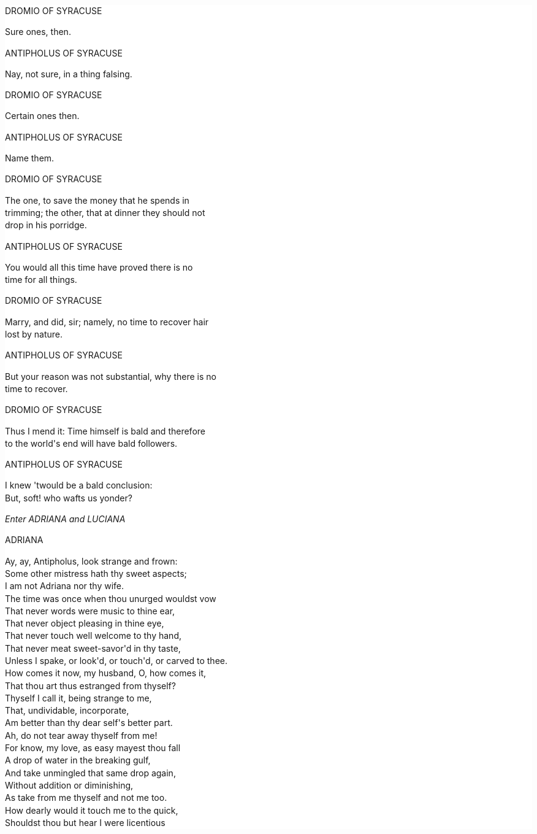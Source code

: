 DROMIO OF SYRACUSE  

Sure ones, then.  

ANTIPHOLUS OF SYRACUSE  

Nay, not sure, in a thing falsing.  

DROMIO OF SYRACUSE  

Certain ones then.  

ANTIPHOLUS OF SYRACUSE  

Name them.  

DROMIO OF SYRACUSE  

The one, to save the money that he spends in  
trimming; the other, that at dinner they should not  
drop in his porridge.  

ANTIPHOLUS OF SYRACUSE  

You would all this time have proved there is no  
time for all things.  

DROMIO OF SYRACUSE  

Marry, and did, sir; namely, no time to recover hair  
lost by nature.  

ANTIPHOLUS OF SYRACUSE  

But your reason was not substantial, why there is no  
time to recover.  

DROMIO OF SYRACUSE  

Thus I mend it: Time himself is bald and therefore  
to the world's end will have bald followers.  

ANTIPHOLUS OF SYRACUSE  

I knew 'twould be a bald conclusion:  
But, soft! who wafts us yonder?  

_Enter ADRIANA and LUCIANA_  
  
ADRIANA  

Ay, ay, Antipholus, look strange and frown:  
Some other mistress hath thy sweet aspects;  
I am not Adriana nor thy wife.  
The time was once when thou unurged wouldst vow  
That never words were music to thine ear,  
That never object pleasing in thine eye,  
That never touch well welcome to thy hand,  
That never meat sweet-savor'd in thy taste,  
Unless I spake, or look'd, or touch'd, or carved to thee.  
How comes it now, my husband, O, how comes it,  
That thou art thus estranged from thyself?  
Thyself I call it, being strange to me,  
That, undividable, incorporate,  
Am better than thy dear self's better part.  
Ah, do not tear away thyself from me!  
For know, my love, as easy mayest thou fall  
A drop of water in the breaking gulf,  
And take unmingled that same drop again,  
Without addition or diminishing,  
As take from me thyself and not me too.  
How dearly would it touch me to the quick,  
Shouldst thou but hear I were licentious  
